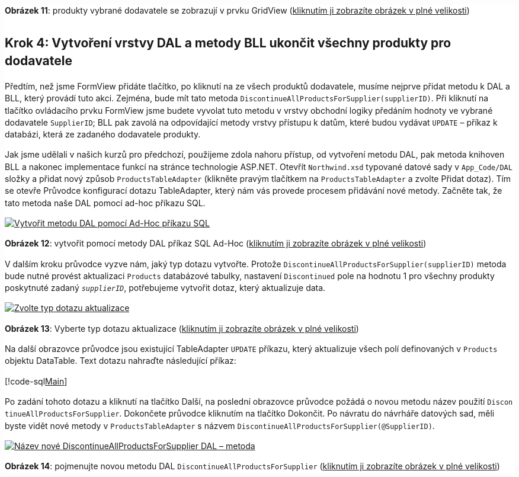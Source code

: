 **Obrázek 11**: produkty vybrané dodavatele se zobrazují v prvku GridView ([kliknutím ji zobrazíte obrázek v plné velikosti](adding-and-responding-to-buttons-to-a-gridview-cs/_static/image29.png))


## <a name="step-4-creating-dal-and-bll-methods-to-discontinue-all-products-for-a-supplier"></a>Krok 4: Vytvoření vrstvy DAL a metody BLL ukončit všechny produkty pro dodavatele

Předtím, než jsme FormView přidáte tlačítko, po kliknutí na ze všech produktů dodavatele, musíme nejprve přidat metodu k DAL a BLL, který provádí tuto akci. Zejména, bude mít tato metoda `DiscontinueAllProductsForSupplier(supplierID)`. Při kliknutí na tlačítko ovládacího prvku FormView jsme budete vyvolat tuto metodu v vrstvy obchodní logiky předáním hodnoty ve vybrané dodavatele `SupplierID`; BLL pak zavolá na odpovídající metody vrstvy přístupu k datům, které budou vydávat `UPDATE` – příkaz k databázi, která ze zadaného dodavatele produkty.

Jak jsme udělali v našich kurzů pro předchozí, použijeme zdola nahoru přístup, od vytvoření metodu DAL, pak metoda knihoven BLL a nakonec implementace funkcí na stránce technologie ASP.NET. Otevřít `Northwind.xsd` typované datové sady v `App_Code/DAL` složky a přidat nový způsob `ProductsTableAdapter` (klikněte pravým tlačítkem na `ProductsTableAdapter` a zvolte Přidat dotaz). Tím se otevře Průvodce konfigurací dotazu TableAdapter, který nám vás provede procesem přidávání nové metody. Začněte tak, že tato metoda naše DAL pomocí ad-hoc příkazu SQL.


[![Vytvořit metodu DAL pomocí Ad-Hoc příkazu SQL](adding-and-responding-to-buttons-to-a-gridview-cs/_static/image31.png)](adding-and-responding-to-buttons-to-a-gridview-cs/_static/image30.png)

**Obrázek 12**: vytvořit pomocí metody DAL příkaz SQL Ad-Hoc ([kliknutím ji zobrazíte obrázek v plné velikosti](adding-and-responding-to-buttons-to-a-gridview-cs/_static/image32.png))


V dalším kroku průvodce vyzve nám, jaký typ dotazu vytvořte. Protože `DiscontinueAllProductsForSupplier(supplierID)` metoda bude nutné provést aktualizaci `Products` databázové tabulky, nastavení `Discontinued` pole na hodnotu 1 pro všechny produkty poskytnuté zadaný *`supplierID`*, potřebujeme vytvořit dotaz, který aktualizuje data.


[![Zvolte typ dotazu aktualizace](adding-and-responding-to-buttons-to-a-gridview-cs/_static/image34.png)](adding-and-responding-to-buttons-to-a-gridview-cs/_static/image33.png)

**Obrázek 13**: Vyberte typ dotazu aktualizace ([kliknutím ji zobrazíte obrázek v plné velikosti](adding-and-responding-to-buttons-to-a-gridview-cs/_static/image35.png))


Na další obrazovce průvodce jsou existující TableAdapter `UPDATE` příkazu, který aktualizuje všech polí definovaných v `Products` objektu DataTable. Text dotazu nahraďte následující příkaz:

[!code-sql[Main](adding-and-responding-to-buttons-to-a-gridview-cs/samples/sample4.sql)]

Po zadání tohoto dotazu a kliknutí na tlačítko Další, na poslední obrazovce průvodce požádá o novou metodu název použití `DiscontinueAllProductsForSupplier`. Dokončete průvodce kliknutím na tlačítko Dokončit. Po návratu do návrháře datových sad, měli byste vidět nové metody v `ProductsTableAdapter` s názvem `DiscontinueAllProductsForSupplier(@SupplierID)`.


[![Název nové DiscontinueAllProductsForSupplier DAL – metoda](adding-and-responding-to-buttons-to-a-gridview-cs/_static/image37.png)](adding-and-responding-to-buttons-to-a-gridview-cs/_static/image36.png)

**Obrázek 14**: pojmenujte novou metodu DAL `DiscontinueAllProductsForSupplier` ([kliknutím ji zobrazíte obrázek v plné velikosti](adding-and-responding-to-buttons-to-a-gridview-cs/_static/image38.png))
